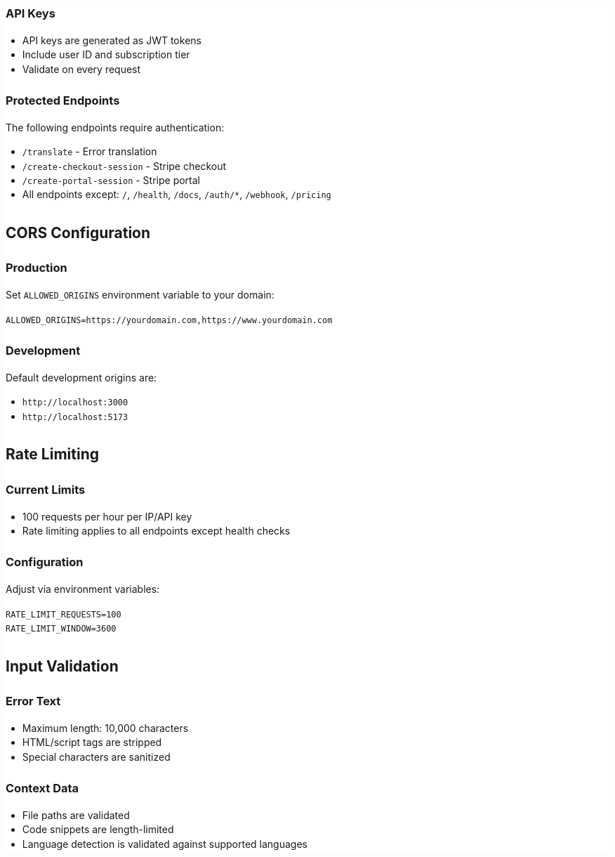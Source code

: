 ### API Keys
- API keys are generated as JWT tokens
- Include user ID and subscription tier
- Validate on every request

### Protected Endpoints
The following endpoints require authentication:
- `/translate` - Error translation
- `/create-checkout-session` - Stripe checkout
- `/create-portal-session` - Stripe portal
- All endpoints except: `/`, `/health`, `/docs`, `/auth/*`, `/webhook`, `/pricing`

## CORS Configuration

### Production
Set `ALLOWED_ORIGINS` environment variable to your domain:
```
ALLOWED_ORIGINS=https://yourdomain.com,https://www.yourdomain.com
```

### Development
Default development origins are:
- `http://localhost:3000`
- `http://localhost:5173`

## Rate Limiting

### Current Limits
- 100 requests per hour per IP/API key
- Rate limiting applies to all endpoints except health checks

### Configuration
Adjust via environment variables:
```
RATE_LIMIT_REQUESTS=100
RATE_LIMIT_WINDOW=3600
```

## Input Validation

### Error Text
- Maximum length: 10,000 characters
- HTML/script tags are stripped
- Special characters are sanitized

### Context Data
- File paths are validated
- Code snippets are length-limited
- Language detection is validated against supported languages
